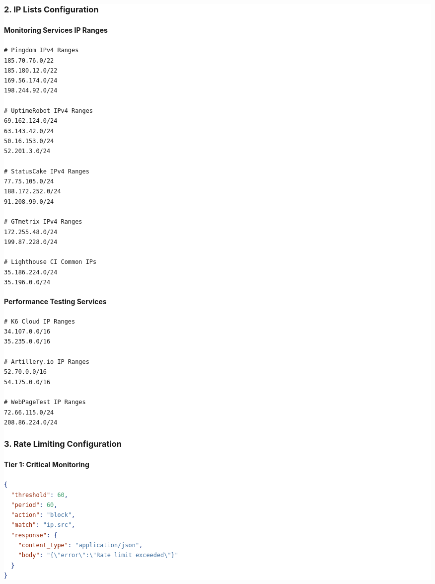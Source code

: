 ### 2. IP Lists Configuration

#### Monitoring Services IP Ranges
```
# Pingdom IPv4 Ranges
185.70.76.0/22
185.180.12.0/22
169.56.174.0/24
198.244.92.0/24

# UptimeRobot IPv4 Ranges
69.162.124.0/24
63.143.42.0/24
50.16.153.0/24
52.201.3.0/24

# StatusCake IPv4 Ranges
77.75.105.0/24
188.172.252.0/24
91.208.99.0/24

# GTmetrix IPv4 Ranges
172.255.48.0/24
199.87.228.0/24

# Lighthouse CI Common IPs
35.186.224.0/24
35.196.0.0/24
```

#### Performance Testing Services
```
# K6 Cloud IP Ranges
34.107.0.0/16
35.235.0.0/16

# Artillery.io IP Ranges
52.70.0.0/16
54.175.0.0/16

# WebPageTest IP Ranges
72.66.115.0/24
208.86.224.0/24
```

### 3. Rate Limiting Configuration

#### Tier 1: Critical Monitoring
```json
{
  "threshold": 60,
  "period": 60,
  "action": "block",
  "match": "ip.src",
  "response": {
    "content_type": "application/json",
    "body": "{\"error\":\"Rate limit exceeded\"}"
  }
}
```
